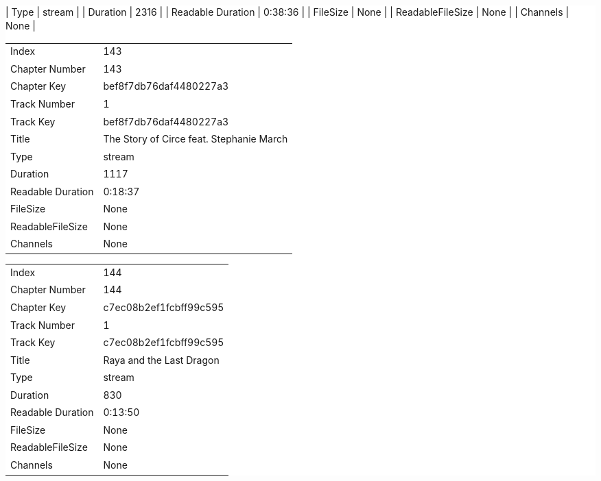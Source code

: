 | Type | stream |
| Duration | 2316 |
| Readable Duration | 0:38:36 |
| FileSize | None |
| ReadableFileSize | None |
| Channels | None |

|  |  |
| - | - |
| Index | 143 |
| Chapter Number | 143 |
| Chapter Key | bef8f7db76daf4480227a3 |
| Track Number | 1 |
| Track Key | bef8f7db76daf4480227a3 |
| Title | The Story of Circe feat. Stephanie March |
| Type | stream |
| Duration | 1117 |
| Readable Duration | 0:18:37 |
| FileSize | None |
| ReadableFileSize | None |
| Channels | None |

|  |  |
| - | - |
| Index | 144 |
| Chapter Number | 144 |
| Chapter Key | c7ec08b2ef1fcbff99c595 |
| Track Number | 1 |
| Track Key | c7ec08b2ef1fcbff99c595 |
| Title | Raya and the Last Dragon |
| Type | stream |
| Duration | 830 |
| Readable Duration | 0:13:50 |
| FileSize | None |
| ReadableFileSize | None |
| Channels | None |
